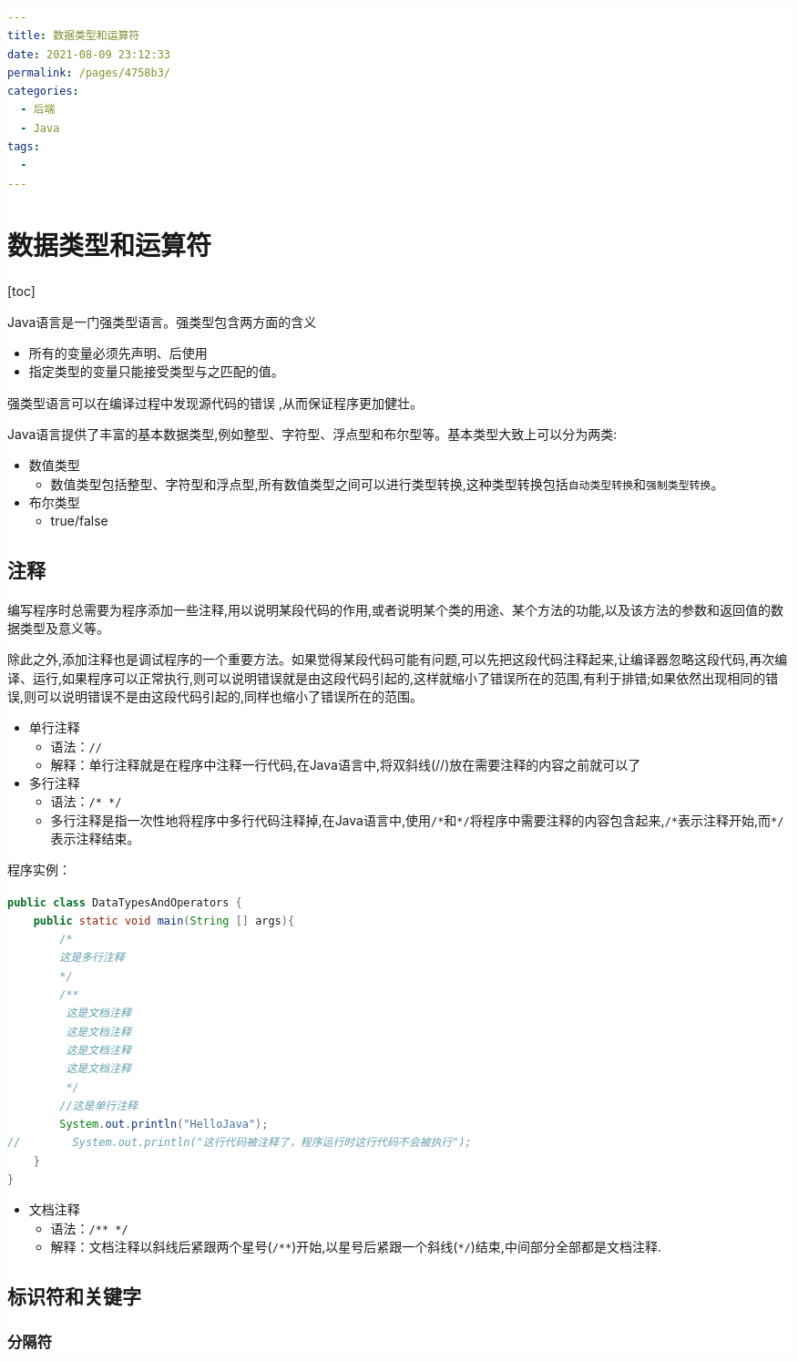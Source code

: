 ```yaml
---
title: 数据类型和运算符
date: 2021-08-09 23:12:33
permalink: /pages/4758b3/
categories:
  - 后端
  - Java
tags:
  - 
---
```

# 数据类型和运算符
[toc]

Java语言是一门强类型语言。强类型包含两方面的含义
* 所有的变量必须先声明、后使用
* 指定类型的变量只能接受类型与之匹配的值。

强类型语言可以在编译过程中发现源代码的错误 ,从而保证程序更加健壮。

Java语言提供了丰富的基本数据类型,例如整型、字符型、浮点型和布尔型等。基本类型大致上可以分为两类:
* 数值类型
    * 数值类型包括整型、字符型和浮点型,所有数值类型之间可以进行类型转换,这种类型转换包括`自动类型转换`和`强制类型转换`。
* 布尔类型
    * true/false
## 注释
编写程序时总需要为程序添加一些注释,用以说明某段代码的作用,或者说明某个类的用途、某个方法的功能,以及该方法的参数和返回值的数据类型及意义等。

除此之外,添加注释也是调试程序的一个重要方法。如果觉得某段代码可能有问题,可以先把这段代码注释起来,让编译器忽略这段代码,再次编译、运行,如果程序可以正常执行,则可以说明错误就是由这段代码引起的,这样就缩小了错误所在的范围,有利于排错;如果依然出现相同的错误,则可以说明错误不是由这段代码引起的,同样也缩小了错误所在的范围。
* 单行注释 
    * 语法：`//`
    * 解释：单行注释就是在程序中注释一行代码,在Java语言中,将双斜线(//)放在需要注释的内容之前就可以了
* 多行注释 
    * 语法：`/* */`
    * 多行注释是指一次性地将程序中多行代码注释掉,在Java语言中,使用`/*`和`*/`将程序中需要注释的内容包含起来,`/*`表示注释开始,而`*/`表示注释结束。

程序实例：
```java
public class DataTypesAndOperators {
    public static void main(String [] args){
        /*
        这是多行注释
        */
        /**
         这是文档注释
         这是文档注释
         这是文档注释
         这是文档注释
         */
        //这是单行注释
        System.out.println("HelloJava");
//        System.out.println("这行代码被注释了，程序运行时这行代码不会被执行");
    }
}
```
* 文档注释
    * 语法：`/** */`
    * 解释：文档注释以斜线后紧跟两个星号(`/**`)开始,以星号后紧跟一个斜线(`*/`)结束,中间部分全部都是文档注释.
## 标识符和关键字
### 分隔符